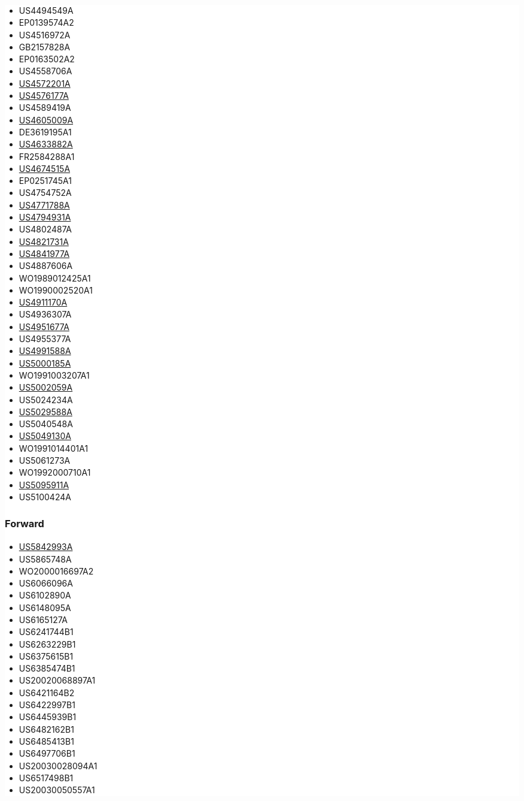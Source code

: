  * US4494549A
 * EP0139574A2
 * US4516972A
 * GB2157828A
 * EP0163502A2
 * US4558706A
 * [US4572201A](US4572201A.md)
 * [US4576177A](US4576177A.md)
 * US4589419A
 * [US4605009A](US4605009A.md)
 * DE3619195A1
 * [US4633882A](US4633882A.md)
 * FR2584288A1
 * [US4674515A](US4674515A.md)
 * EP0251745A1
 * US4754752A
 * [US4771788A](US4771788A.md)
 * [US4794931A](US4794931A.md)
 * US4802487A
 * [US4821731A](US4821731A.md)
 * [US4841977A](US4841977A.md)
 * US4887606A
 * WO1989012425A1
 * WO1990002520A1
 * [US4911170A](US4911170A.md)
 * US4936307A
 * [US4951677A](US4951677A.md)
 * US4955377A
 * [US4991588A](US4991588A.md)
 * [US5000185A](US5000185A.md)
 * WO1991003207A1
 * [US5002059A](US5002059A.md)
 * US5024234A
 * [US5029588A](US5029588A.md)
 * US5040548A
 * [US5049130A](US5049130A.md)
 * WO1991014401A1
 * US5061273A
 * WO1992000710A1
 * [US5095911A](US5095911A.md)
 * US5100424A
### Forward
 * [US5842993A](US5842993A.md)
 * US5865748A
 * WO2000016697A2
 * US6066096A
 * US6102890A
 * US6148095A
 * US6165127A
 * US6241744B1
 * US6263229B1
 * US6375615B1
 * US6385474B1
 * US20020068897A1
 * US6421164B2
 * US6422997B1
 * US6445939B1
 * US6482162B1
 * US6485413B1
 * US6497706B1
 * US20030028094A1
 * US6517498B1
 * US20030050557A1